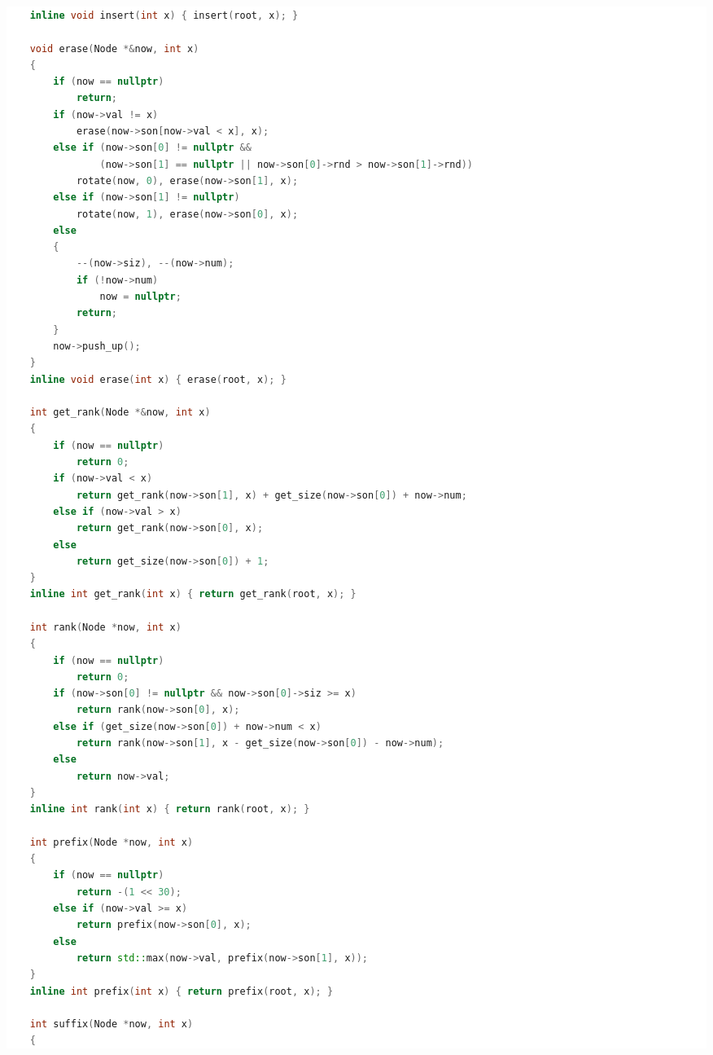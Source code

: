 ```cpp
    inline void insert(int x) { insert(root, x); }
    
    void erase(Node *&now, int x)
    {
        if (now == nullptr)
            return;
        if (now->val != x)
            erase(now->son[now->val < x], x);
        else if (now->son[0] != nullptr && 
                (now->son[1] == nullptr || now->son[0]->rnd > now->son[1]->rnd))
            rotate(now, 0), erase(now->son[1], x);
        else if (now->son[1] != nullptr)
            rotate(now, 1), erase(now->son[0], x);
        else
        {
            --(now->siz), --(now->num);
            if (!now->num)
                now = nullptr;
            return;
        }
        now->push_up();
    }
    inline void erase(int x) { erase(root, x); }
    
    int get_rank(Node *&now, int x)
    {
        if (now == nullptr)
            return 0;
        if (now->val < x)
            return get_rank(now->son[1], x) + get_size(now->son[0]) + now->num;
        else if (now->val > x)
            return get_rank(now->son[0], x);
        else
            return get_size(now->son[0]) + 1;
    }
    inline int get_rank(int x) { return get_rank(root, x); }
    
    int rank(Node *now, int x)
    {
        if (now == nullptr)
            return 0;
        if (now->son[0] != nullptr && now->son[0]->siz >= x)
            return rank(now->son[0], x);
        else if (get_size(now->son[0]) + now->num < x)
            return rank(now->son[1], x - get_size(now->son[0]) - now->num);
        else
            return now->val;
    }
    inline int rank(int x) { return rank(root, x); }
    
    int prefix(Node *now, int x)
    {
        if (now == nullptr)
            return -(1 << 30);
        else if (now->val >= x)
            return prefix(now->son[0], x);
        else
            return std::max(now->val, prefix(now->son[1], x));
    }
    inline int prefix(int x) { return prefix(root, x); }
    
    int suffix(Node *now, int x)
    {
```